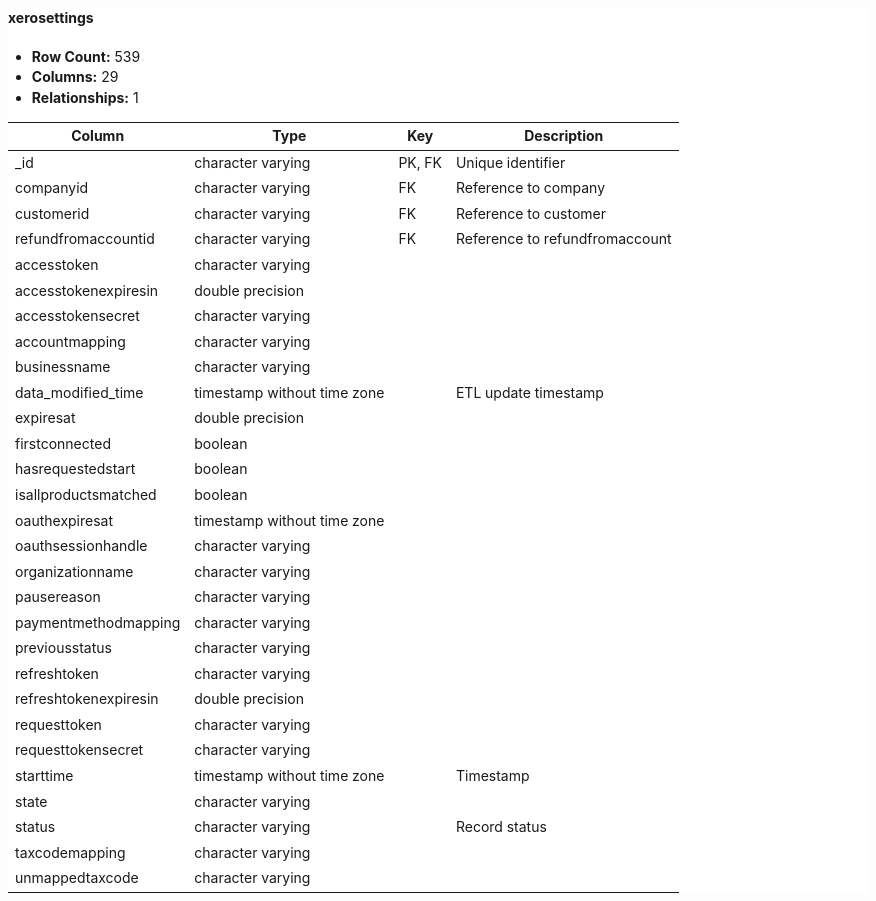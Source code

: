 #### xerosettings
- **Row Count:** 539
- **Columns:** 29
- **Relationships:** 1

| Column | Type | Key | Description |
|--------|------|-----|-------------|
| _id | character varying | PK, FK | Unique identifier |
| companyid | character varying | FK | Reference to company |
| customerid | character varying | FK | Reference to customer |
| refundfromaccountid | character varying | FK | Reference to refundfromaccount |
| accesstoken | character varying |  |  |
| accesstokenexpiresin | double precision |  |  |
| accesstokensecret | character varying |  |  |
| accountmapping | character varying |  |  |
| businessname | character varying |  |  |
| data_modified_time | timestamp without time zone |  | ETL update timestamp |
| expiresat | double precision |  |  |
| firstconnected | boolean |  |  |
| hasrequestedstart | boolean |  |  |
| isallproductsmatched | boolean |  |  |
| oauthexpiresat | timestamp without time zone |  |  |
| oauthsessionhandle | character varying |  |  |
| organizationname | character varying |  |  |
| pausereason | character varying |  |  |
| paymentmethodmapping | character varying |  |  |
| previousstatus | character varying |  |  |
| refreshtoken | character varying |  |  |
| refreshtokenexpiresin | double precision |  |  |
| requesttoken | character varying |  |  |
| requesttokensecret | character varying |  |  |
| starttime | timestamp without time zone |  | Timestamp |
| state | character varying |  |  |
| status | character varying |  | Record status |
| taxcodemapping | character varying |  |  |
| unmappedtaxcode | character varying |  |  |
